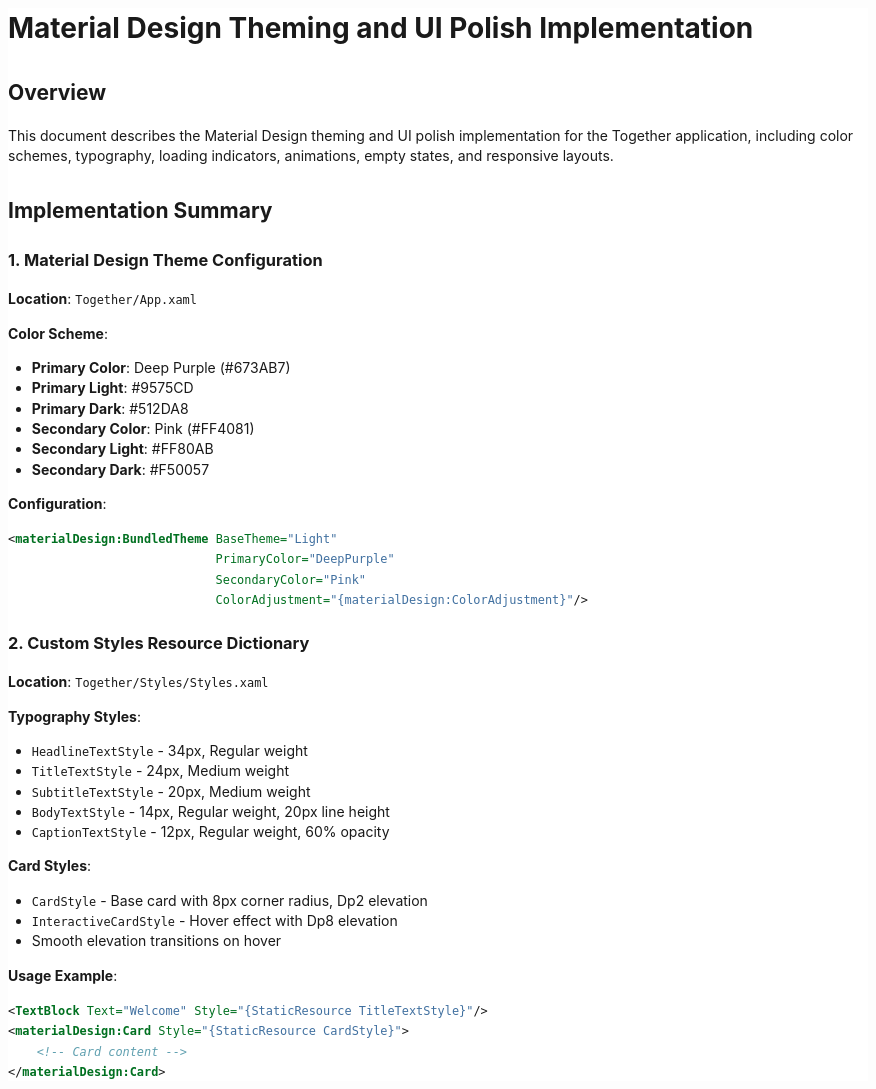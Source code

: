 # Material Design Theming and UI Polish Implementation

## Overview

This document describes the Material Design theming and UI polish implementation for the Together application, including color schemes, typography, loading indicators, animations, empty states, and responsive layouts.

## Implementation Summary

### 1. Material Design Theme Configuration

**Location**: `Together/App.xaml`

**Color Scheme**:
- **Primary Color**: Deep Purple (#673AB7)
- **Primary Light**: #9575CD
- **Primary Dark**: #512DA8
- **Secondary Color**: Pink (#FF4081)
- **Secondary Light**: #FF80AB
- **Secondary Dark**: #F50057

**Configuration**:
```xml
<materialDesign:BundledTheme BaseTheme="Light" 
                             PrimaryColor="DeepPurple" 
                             SecondaryColor="Pink" 
                             ColorAdjustment="{materialDesign:ColorAdjustment}"/>
```

### 2. Custom Styles Resource Dictionary

**Location**: `Together/Styles/Styles.xaml`

**Typography Styles**:
- `HeadlineTextStyle` - 34px, Regular weight
- `TitleTextStyle` - 24px, Medium weight
- `SubtitleTextStyle` - 20px, Medium weight
- `BodyTextStyle` - 14px, Regular weight, 20px line height
- `CaptionTextStyle` - 12px, Regular weight, 60% opacity

**Card Styles**:
- `CardStyle` - Base card with 8px corner radius, Dp2 elevation
- `InteractiveCardStyle` - Hover effect with Dp8 elevation
- Smooth elevation transitions on hover

**Usage Example**:
```xml
<TextBlock Text="Welcome" Style="{StaticResource TitleTextStyle}"/>
<materialDesign:Card Style="{StaticResource CardStyle}">
    <!-- Card content -->
</materialDesign:Card>
```
